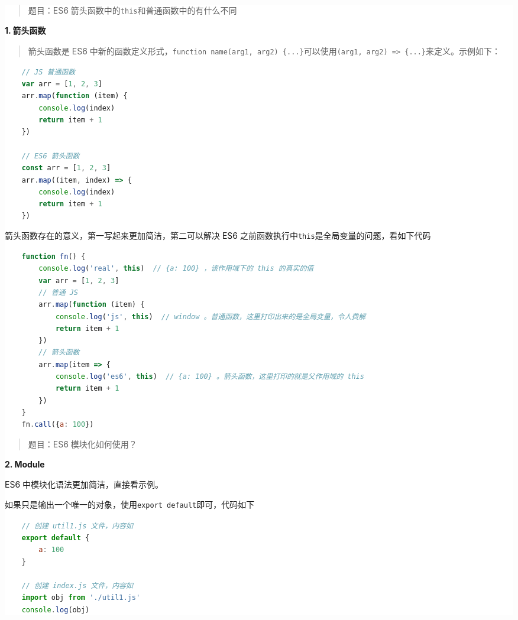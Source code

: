 > 题目：ES6 箭头函数中的`this`和普通函数中的有什么不同

**1\. 箭头函数**

> 箭头函数是 ES6 中新的函数定义形式，`function name(arg1, arg2) {...}`可以使用`(arg1, arg2) =>
> {...}`来定义。示例如下：
```js
    // JS 普通函数
    var arr = [1, 2, 3]
    arr.map(function (item) {
        console.log(index)
        return item + 1
    })
    
    // ES6 箭头函数
    const arr = [1, 2, 3]
    arr.map((item, index) => {
        console.log(index)
        return item + 1
    })
```

箭头函数存在的意义，第一写起来更加简洁，第二可以解决 ES6 之前函数执行中`this`是全局变量的问题，看如下代码
```js
    function fn() {
        console.log('real', this)  // {a: 100} ，该作用域下的 this 的真实的值
        var arr = [1, 2, 3]
        // 普通 JS
        arr.map(function (item) {
            console.log('js', this)  // window 。普通函数，这里打印出来的是全局变量，令人费解
            return item + 1
        })
        // 箭头函数
        arr.map(item => {
            console.log('es6', this)  // {a: 100} 。箭头函数，这里打印的就是父作用域的 this
            return item + 1
        })
    }
    fn.call({a: 100})
```

> 题目：ES6 模块化如何使用？

**2\. Module**

ES6 中模块化语法更加简洁，直接看示例。

如果只是输出一个唯一的对象，使用`export default`即可，代码如下
```javascript
    // 创建 util1.js 文件，内容如
    export default {
        a: 100
    }
    
    // 创建 index.js 文件，内容如
    import obj from './util1.js'
    console.log(obj)
```
